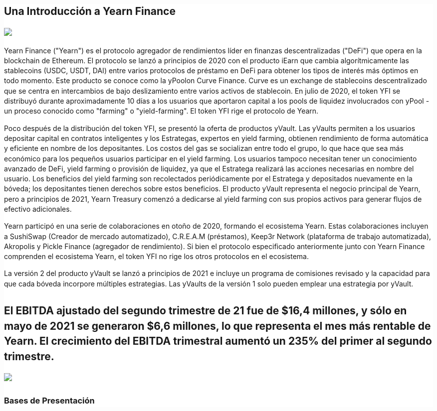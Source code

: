 ## Una Introducción a Yearn Finance

![](image2.png)

Yearn Finance ("Yearn") es el protocolo agregador de rendimientos líder en finanzas descentralizadas ("DeFi")
que opera en la blockchain de Ethereum. El protocolo se lanzó a principios de 2020 con el producto iEarn
que cambia algorítmicamente las stablecoins (USDC, USDT, DAI) entre varios protocolos de préstamo en DeFi
para obtener los tipos de interés más óptimos en todo momento. Este producto se conoce como la yPoolon Curve
Finance. Curve es un exchange de stablecoins descentralizado que se centra en intercambios de bajo deslizamiento entre
varios activos de stablecoin. En julio de 2020, el token YFI se distribuyó durante aproximadamente 10 días a
los usuarios que aportaron capital a los pools de liquidez involucrados con yPool -un proceso conocido como "farming" o
"yield-farming". El token YFI rige el protocolo de Yearn.

Poco después de la distribución del token YFI, se presentó la oferta de productos yVault. Las yVaults permiten a los usuarios depositar capital en contratos inteligentes y los Estrategas, expertos en yield farming, obtienen rendimiento de forma automática y eficiente en nombre de los depositantes. Los costos del gas se socializan entre todo el grupo, lo que hace que sea más económico para los pequeños usuarios participar en el yield farming. Los usuarios tampoco necesitan tener un conocimiento avanzado de DeFi, yield farming o provisión de liquidez, ya que el Estratega realizará las acciones necesarias en nombre del usuario. Los beneficios del yield farming son recolectados periódicamente por el Estratega y depositados nuevamente en la bóveda; los depositantes tienen derechos sobre estos beneficios. El producto yVault representa el negocio principal de Yearn, pero a principios de 2021, Yearn Treasury comenzó a dedicarse al yield farming con sus propios activos para generar flujos de efectivo adicionales.

Yearn participó en una serie de colaboraciones en otoño de 2020, formando el ecosistema Yearn. Estas colaboraciones incluyen a SushiSwap (Creador de mercado automatizado), C.R.E.A.M (préstamos), Keep3r Network (plataforma de trabajo automatizada), Akropolis y Pickle Finance (agregador de rendimiento). Si bien el protocolo especificado anteriormente junto con Yearn Finance comprenden el ecosistema Yearn, el token YFI no rige los otros protocolos en el ecosistema.

La versión 2 del producto yVault se lanzó a principios de 2021 e incluye un programa de comisiones revisado y la capacidad para que cada bóveda incorpore múltiples estrategias. Las yVaults de la versión 1 solo pueden emplear una estrategia por yVault. 

## El EBITDA ajustado del segundo trimestre de 21 fue de $16,4 millones, y sólo en mayo de 2021 se generaron $6,6 millones, lo que representa el mes más rentable de Yearn. El crecimiento del EBITDA trimestral aumentó un 235% del primer al segundo trimestre.

![](page5.png)

### Bases de Presentación

